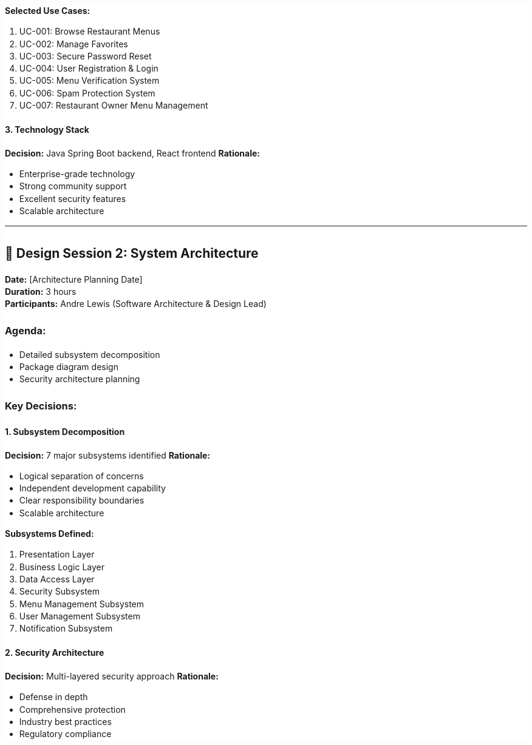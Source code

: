 **Selected Use Cases:**
1. UC-001: Browse Restaurant Menus
2. UC-002: Manage Favorites
3. UC-003: Secure Password Reset
4. UC-004: User Registration & Login
5. UC-005: Menu Verification System
6. UC-006: Spam Protection System
7. UC-007: Restaurant Owner Menu Management

#### **3. Technology Stack**
**Decision:** Java Spring Boot backend, React frontend
**Rationale:**
- Enterprise-grade technology
- Strong community support
- Excellent security features
- Scalable architecture

---

## 📅 Design Session 2: System Architecture
**Date:** [Architecture Planning Date]  
**Duration:** 3 hours  
**Participants:** Andre Lewis (Software Architecture & Design Lead)

### **Agenda:**
- Detailed subsystem decomposition
- Package diagram design
- Security architecture planning

### **Key Decisions:**

#### **1. Subsystem Decomposition**
**Decision:** 7 major subsystems identified
**Rationale:**
- Logical separation of concerns
- Independent development capability
- Clear responsibility boundaries
- Scalable architecture

**Subsystems Defined:**
1. Presentation Layer
2. Business Logic Layer
3. Data Access Layer
4. Security Subsystem
5. Menu Management Subsystem
6. User Management Subsystem
7. Notification Subsystem

#### **2. Security Architecture**
**Decision:** Multi-layered security approach
**Rationale:**
- Defense in depth
- Comprehensive protection
- Industry best practices
- Regulatory compliance
